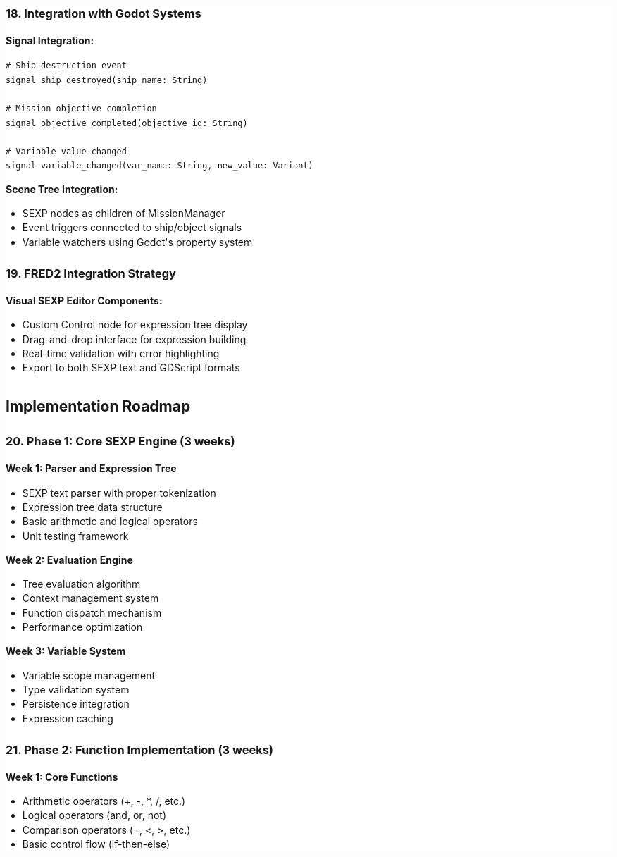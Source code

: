 
### 18. Integration with Godot Systems

**Signal Integration:**
```gdscript
# Ship destruction event
signal ship_destroyed(ship_name: String)

# Mission objective completion
signal objective_completed(objective_id: String)

# Variable value changed
signal variable_changed(var_name: String, new_value: Variant)
```

**Scene Tree Integration:**
- SEXP nodes as children of MissionManager
- Event triggers connected to ship/object signals
- Variable watchers using Godot's property system

### 19. FRED2 Integration Strategy

**Visual SEXP Editor Components:**
- Custom Control node for expression tree display
- Drag-and-drop interface for expression building
- Real-time validation with error highlighting
- Export to both SEXP text and GDScript formats

## Implementation Roadmap

### 20. Phase 1: Core SEXP Engine (3 weeks)

**Week 1: Parser and Expression Tree**
- SEXP text parser with proper tokenization
- Expression tree data structure
- Basic arithmetic and logical operators
- Unit testing framework

**Week 2: Evaluation Engine**
- Tree evaluation algorithm
- Context management system
- Function dispatch mechanism
- Performance optimization

**Week 3: Variable System**
- Variable scope management
- Type validation system
- Persistence integration
- Expression caching

### 21. Phase 2: Function Implementation (3 weeks)

**Week 1: Core Functions**
- Arithmetic operators (+, -, *, /, etc.)
- Logical operators (and, or, not)
- Comparison operators (=, <, >, etc.)
- Basic control flow (if-then-else)
